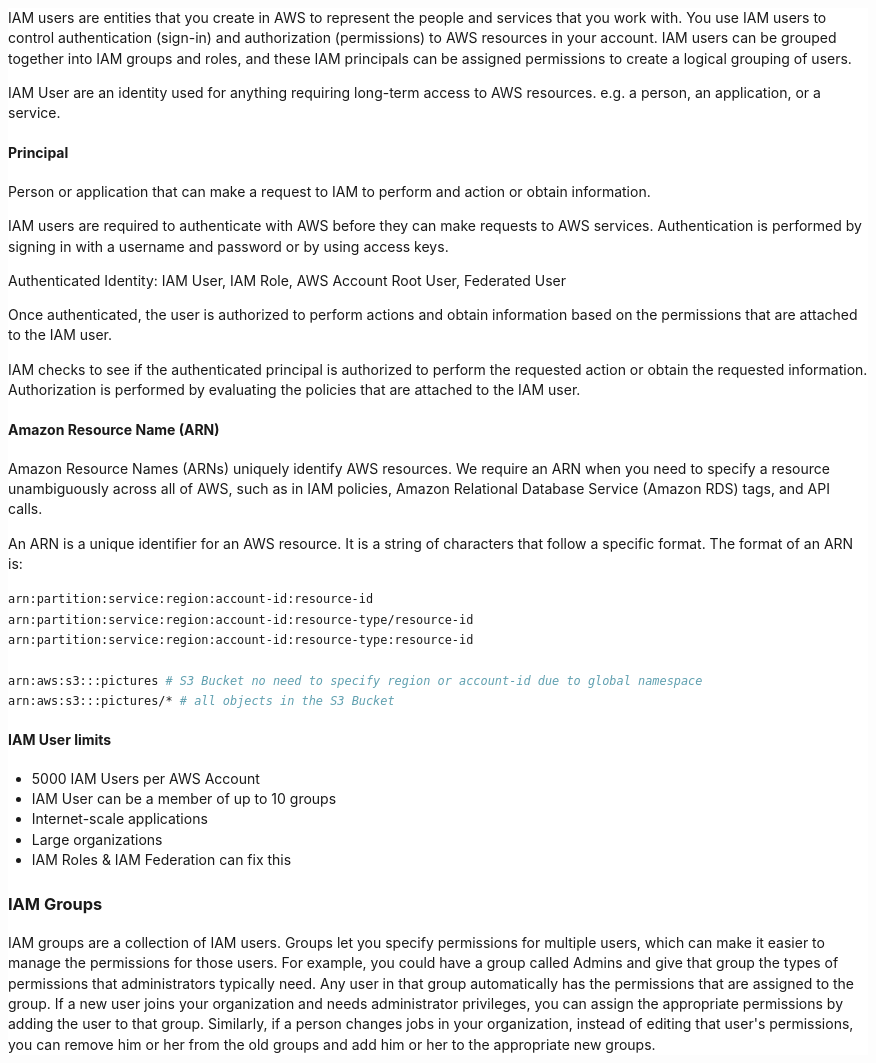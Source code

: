 IAM users are entities that you create in AWS to represent the people and services that you work with. You use IAM users to control authentication (sign-in) and authorization (permissions) to AWS resources in your account. IAM users can be grouped together into IAM groups and roles, and these IAM principals can be assigned permissions to create a logical grouping of users.

IAM User are an identity used for anything requiring long-term access to AWS resources. e.g. a person, an application, or a service.

#### Principal

Person or application that can make a request to IAM to perform and action or obtain information.

IAM users are required to authenticate with AWS before they can make requests to AWS services. Authentication is performed by signing in with a username and password or by using access keys.

Authenticated Identity: IAM User, IAM Role, AWS Account Root User, Federated User

Once authenticated, the user is authorized to perform actions and obtain information based on the permissions that are attached to the IAM user.

IAM checks to see if the authenticated principal is authorized to perform the requested action or obtain the requested information. Authorization is performed by evaluating the policies that are attached to the IAM user.

#### Amazon Resource Name (ARN)

Amazon Resource Names (ARNs) uniquely identify AWS resources. We require an ARN when you need to specify a resource unambiguously across all of AWS, such as in IAM policies, Amazon Relational Database Service (Amazon RDS) tags, and API calls.

An ARN is a unique identifier for an AWS resource. It is a string of characters that follow a specific format. The format of an ARN is:

```bash
arn:partition:service:region:account-id:resource-id
arn:partition:service:region:account-id:resource-type/resource-id
arn:partition:service:region:account-id:resource-type:resource-id

arn:aws:s3:::pictures # S3 Bucket no need to specify region or account-id due to global namespace
arn:aws:s3:::pictures/* # all objects in the S3 Bucket
```

#### IAM User limits

- 5000 IAM Users per AWS Account
- IAM User can be a member of up to 10 groups
- Internet-scale applications
- Large organizations
- IAM Roles & IAM Federation can fix this

### IAM Groups

IAM groups are a collection of IAM users. Groups let you specify permissions for multiple users, which can make it easier to manage the permissions for those users. For example, you could have a group called Admins and give that group the types of permissions that administrators typically need. Any user in that group automatically has the permissions that are assigned to the group. If a new user joins your organization and needs administrator privileges, you can assign the appropriate permissions by adding the user to that group. Similarly, if a person changes jobs in your organization, instead of editing that user's permissions, you can remove him or her from the old groups and add him or her to the appropriate new groups.
